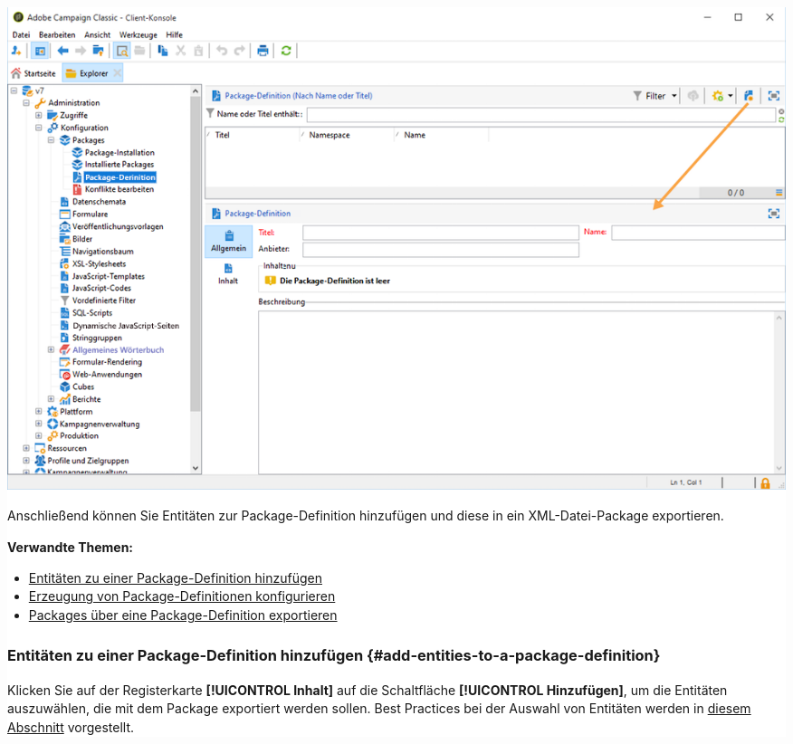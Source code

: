 ![](assets/packagedefinition_create.png)

Anschließend können Sie Entitäten zur Package-Definition hinzufügen und diese in ein XML-Datei-Package exportieren.

**Verwandte Themen:**

* [Entitäten zu einer Package-Definition hinzufügen](#add-entities-to-a-package-definition)
* [Erzeugung von Package-Definitionen konfigurieren](#configure-package-definitions-generation)
* [Packages über eine Package-Definition exportieren](#export-packages-from-a-package-definition)

### Entitäten zu einer Package-Definition hinzufügen {#add-entities-to-a-package-definition}

Klicken Sie auf der Registerkarte **[!UICONTROL Inhalt]** auf die Schaltfläche **[!UICONTROL Hinzufügen]**, um die Entitäten auszuwählen, die mit dem Package exportiert werden sollen. Best Practices bei der Auswahl von Entitäten werden in [diesem Abschnitt](#export-a-set-of-objects-in-a-package) vorgestellt.
